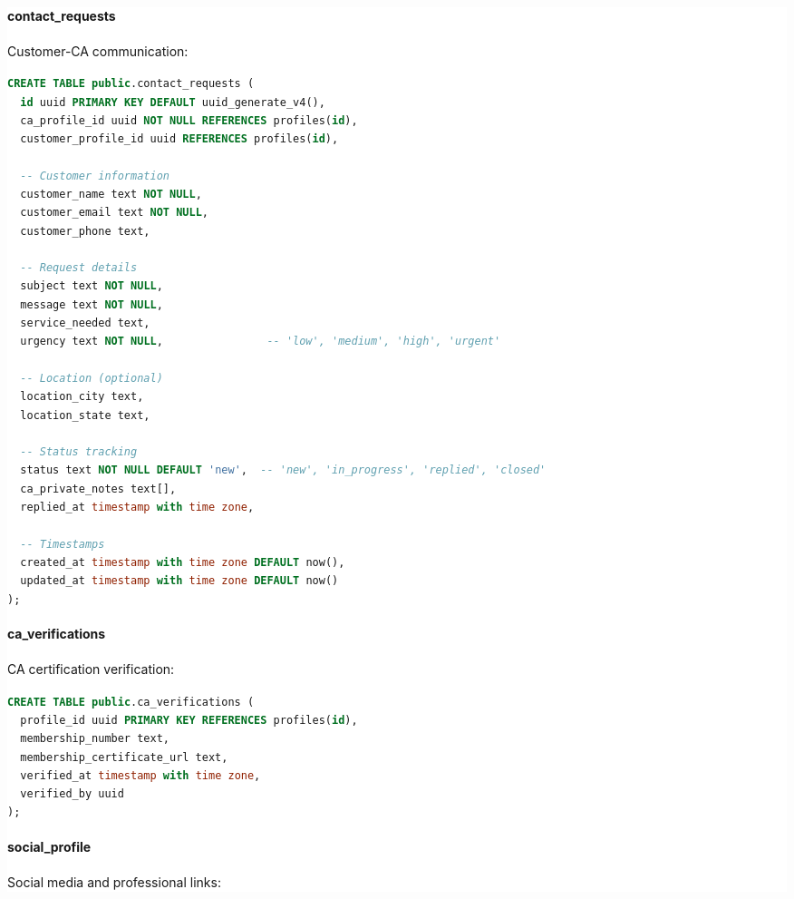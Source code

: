 #### contact_requests

Customer-CA communication:

```sql
CREATE TABLE public.contact_requests (
  id uuid PRIMARY KEY DEFAULT uuid_generate_v4(),
  ca_profile_id uuid NOT NULL REFERENCES profiles(id),
  customer_profile_id uuid REFERENCES profiles(id),

  -- Customer information
  customer_name text NOT NULL,
  customer_email text NOT NULL,
  customer_phone text,

  -- Request details
  subject text NOT NULL,
  message text NOT NULL,
  service_needed text,
  urgency text NOT NULL,                -- 'low', 'medium', 'high', 'urgent'

  -- Location (optional)
  location_city text,
  location_state text,

  -- Status tracking
  status text NOT NULL DEFAULT 'new',  -- 'new', 'in_progress', 'replied', 'closed'
  ca_private_notes text[],
  replied_at timestamp with time zone,

  -- Timestamps
  created_at timestamp with time zone DEFAULT now(),
  updated_at timestamp with time zone DEFAULT now()
);
```

#### ca_verifications

CA certification verification:

```sql
CREATE TABLE public.ca_verifications (
  profile_id uuid PRIMARY KEY REFERENCES profiles(id),
  membership_number text,
  membership_certificate_url text,
  verified_at timestamp with time zone,
  verified_by uuid
);
```

#### social_profile

Social media and professional links:
